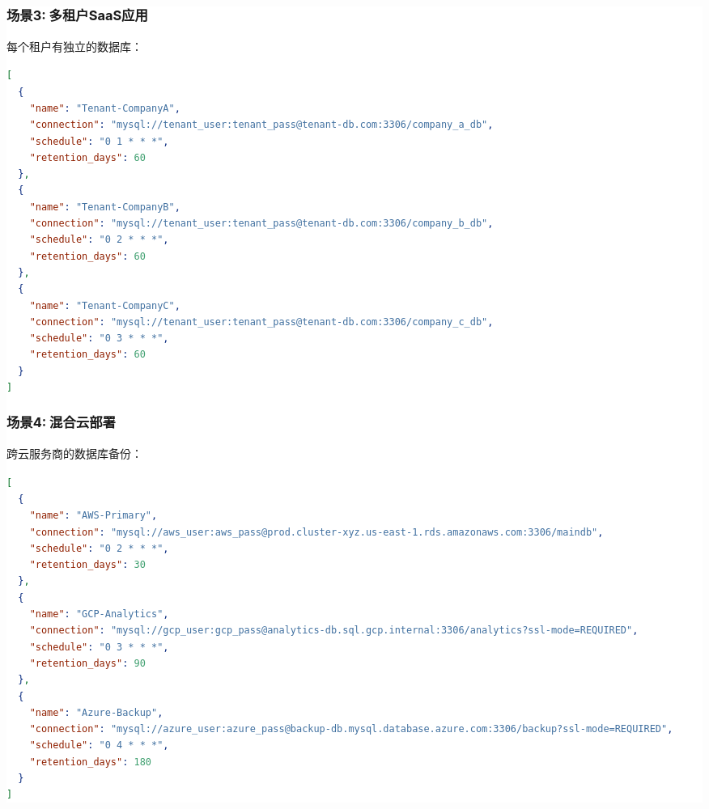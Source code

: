 ### 场景3: 多租户SaaS应用

每个租户有独立的数据库：

```json
[
  {
    "name": "Tenant-CompanyA",
    "connection": "mysql://tenant_user:tenant_pass@tenant-db.com:3306/company_a_db",
    "schedule": "0 1 * * *",
    "retention_days": 60
  },
  {
    "name": "Tenant-CompanyB",
    "connection": "mysql://tenant_user:tenant_pass@tenant-db.com:3306/company_b_db", 
    "schedule": "0 2 * * *",
    "retention_days": 60
  },
  {
    "name": "Tenant-CompanyC",
    "connection": "mysql://tenant_user:tenant_pass@tenant-db.com:3306/company_c_db",
    "schedule": "0 3 * * *", 
    "retention_days": 60
  }
]
```

### 场景4: 混合云部署

跨云服务商的数据库备份：

```json
[
  {
    "name": "AWS-Primary",
    "connection": "mysql://aws_user:aws_pass@prod.cluster-xyz.us-east-1.rds.amazonaws.com:3306/maindb",
    "schedule": "0 2 * * *",
    "retention_days": 30
  },
  {
    "name": "GCP-Analytics",
    "connection": "mysql://gcp_user:gcp_pass@analytics-db.sql.gcp.internal:3306/analytics?ssl-mode=REQUIRED",
    "schedule": "0 3 * * *", 
    "retention_days": 90
  },
  {
    "name": "Azure-Backup",
    "connection": "mysql://azure_user:azure_pass@backup-db.mysql.database.azure.com:3306/backup?ssl-mode=REQUIRED",
    "schedule": "0 4 * * *",
    "retention_days": 180
  }
]
```
